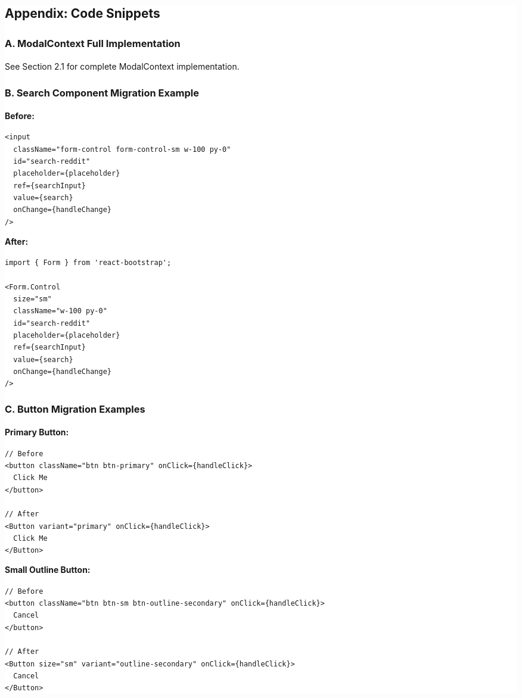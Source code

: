 
## Appendix: Code Snippets

### A. ModalContext Full Implementation

See Section 2.1 for complete ModalContext implementation.

### B. Search Component Migration Example

**Before:**
```tsx
<input
  className="form-control form-control-sm w-100 py-0"
  id="search-reddit"
  placeholder={placeholder}
  ref={searchInput}
  value={search}
  onChange={handleChange}
/>
```

**After:**
```tsx
import { Form } from 'react-bootstrap';

<Form.Control
  size="sm"
  className="w-100 py-0"
  id="search-reddit"
  placeholder={placeholder}
  ref={searchInput}
  value={search}
  onChange={handleChange}
/>
```

### C. Button Migration Examples

**Primary Button:**
```tsx
// Before
<button className="btn btn-primary" onClick={handleClick}>
  Click Me
</button>

// After
<Button variant="primary" onClick={handleClick}>
  Click Me
</Button>
```

**Small Outline Button:**
```tsx
// Before
<button className="btn btn-sm btn-outline-secondary" onClick={handleClick}>
  Cancel
</button>

// After
<Button size="sm" variant="outline-secondary" onClick={handleClick}>
  Cancel
</Button>
```
